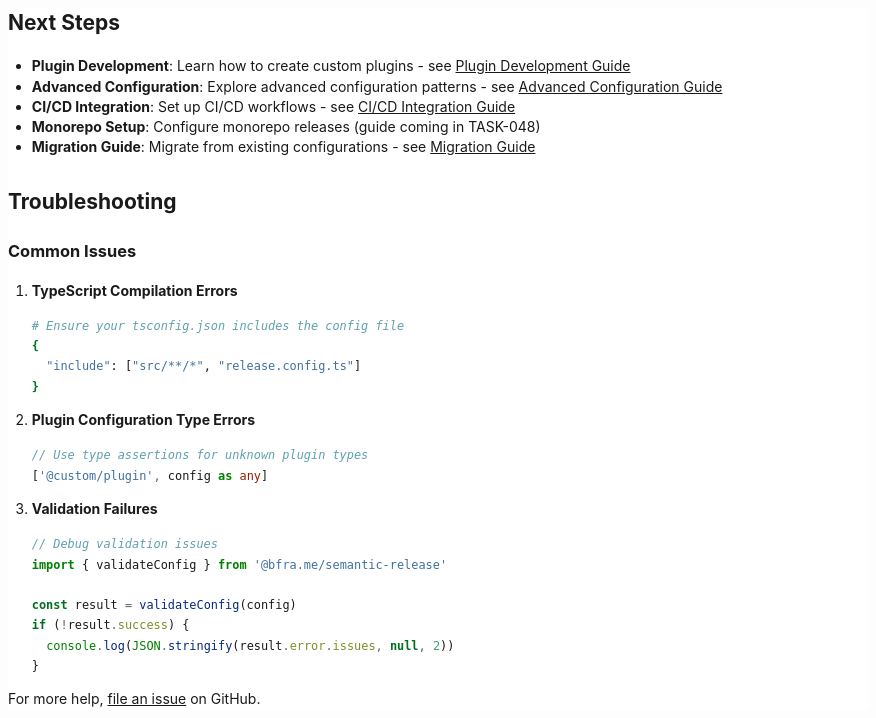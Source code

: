 ## Next Steps

- **Plugin Development**: Learn how to create custom plugins - see [Plugin Development Guide](./plugin-development.md)
- **Advanced Configuration**: Explore advanced configuration patterns - see [Advanced Configuration Guide](./advanced-configuration.md)
- **CI/CD Integration**: Set up CI/CD workflows - see [CI/CD Integration Guide](./ci-cd-integration.md)
- **Monorepo Setup**: Configure monorepo releases (guide coming in TASK-048)
- **Migration Guide**: Migrate from existing configurations - see [Migration Guide](./migration-guide.md)

## Troubleshooting

### Common Issues

1. **TypeScript Compilation Errors**

   ```bash
   # Ensure your tsconfig.json includes the config file
   {
     "include": ["src/**/*", "release.config.ts"]
   }
   ```

2. **Plugin Configuration Type Errors**

   ```typescript
   // Use type assertions for unknown plugin types
   ['@custom/plugin', config as any]
   ```

3. **Validation Failures**

   ```typescript
   // Debug validation issues
   import { validateConfig } from '@bfra.me/semantic-release'

   const result = validateConfig(config)
   if (!result.success) {
     console.log(JSON.stringify(result.error.issues, null, 2))
   }
   ```

For more help, [file an issue](https://github.com/bfra-me/works/issues) on GitHub.
